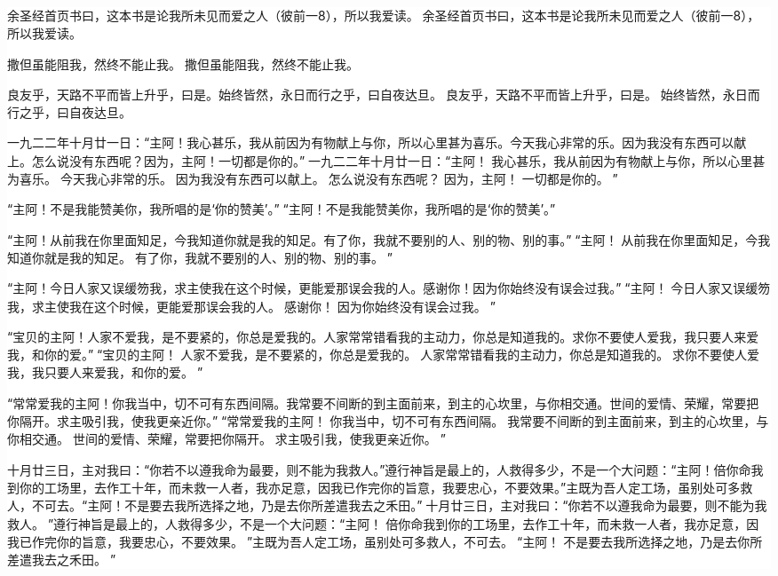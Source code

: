 余圣经首页书曰，这本书是论我所未见而爱之人（彼前一8），所以我爱读。
余圣经首页书曰，这本书是论我所未见而爱之人（彼前一8），所以我爱读。

撒但虽能阻我，然终不能止我。
撒但虽能阻我，然终不能止我。

良友乎，天路不平而皆上升乎，曰是。始终皆然，永日而行之乎，曰自夜达旦。
良友乎，天路不平而皆上升乎，曰是。
始终皆然，永日而行之乎，曰自夜达旦。

一九二二年十月廿一日：“主阿！我心甚乐，我从前因为有物献上与你，所以心里甚为喜乐。今天我心非常的乐。因为我没有东西可以献上。怎么说没有东西呢？因为，主阿！一切都是你的。”
一九二二年十月廿一日：“主阿！
我心甚乐，我从前因为有物献上与你，所以心里甚为喜乐。
今天我心非常的乐。
因为我没有东西可以献上。
怎么说没有东西呢？
因为，主阿！
一切都是你的。
”

“主阿！不是我能赞美你，我所唱的是‘你的赞美’。”
“主阿！不是我能赞美你，我所唱的是‘你的赞美’。”

“主阿！从前我在你里面知足，今我知道你就是我的知足。有了你，我就不要别的人、别的物、别的事。”
“主阿！
从前我在你里面知足，今我知道你就是我的知足。
有了你，我就不要别的人、别的物、别的事。
”

“主阿！今日人家又误缓笏我，求主使我在这个时候，更能爱那误会我的人。感谢你！因为你始终没有误会过我。”
“主阿！
今日人家又误缓笏我，求主使我在这个时候，更能爱那误会我的人。
感谢你！
因为你始终没有误会过我。
”

“宝贝的主阿！人家不爱我，是不要紧的，你总是爱我的。人家常常错看我的主动力，你总是知道我的。求你不要使人爱我，我只要人来爱我，和你的爱。”
“宝贝的主阿！
人家不爱我，是不要紧的，你总是爱我的。
人家常常错看我的主动力，你总是知道我的。
求你不要使人爱我，我只要人来爱我，和你的爱。
”

“常常爱我的主阿！你我当中，切不可有东西间隔。我常要不间断的到主面前来，到主的心坎里，与你相交通。世间的爱情、荣耀，常要把你隔开。求主吸引我，使我更亲近你。”
“常常爱我的主阿！
你我当中，切不可有东西间隔。
我常要不间断的到主面前来，到主的心坎里，与你相交通。
世间的爱情、荣耀，常要把你隔开。
求主吸引我，使我更亲近你。
”

十月廿三日，主对我曰：“你若不以遵我命为最要，则不能为我救人。”遵行神旨是最上的，人救得多少，不是一个大问题：“主阿！倍你命我到你的工场里，去作工十年，而未救一人者，我亦足意，因我已作完你的旨意，我要忠心，不要效果。”主既为吾人定工场，虽别处可多救人，不可去。“主阿！不是要去我所选择之地，乃是去你所差遣我去之禾田。”
十月廿三日，主对我曰：“你若不以遵我命为最要，则不能为我救人。
”遵行神旨是最上的，人救得多少，不是一个大问题：“主阿！
倍你命我到你的工场里，去作工十年，而未救一人者，我亦足意，因我已作完你的旨意，我要忠心，不要效果。
”主既为吾人定工场，虽别处可多救人，不可去。
“主阿！
不是要去我所选择之地，乃是去你所差遣我去之禾田。
”
